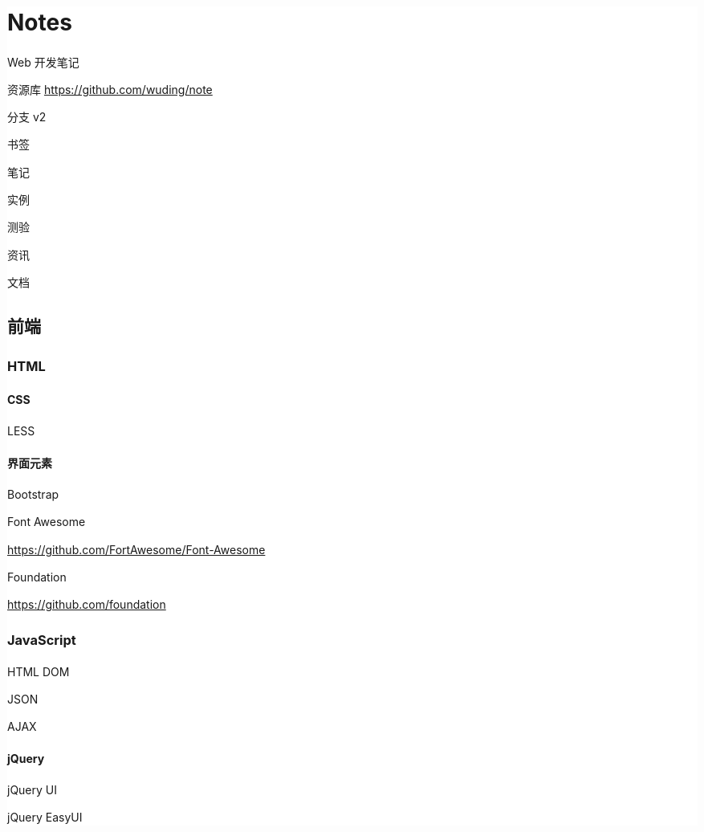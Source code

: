 # Notes
Web 开发笔记

资源库 https://github.com/wuding/note

分支 v2



书签

笔记

实例

测验

资讯

文档



## 前端

### HTML

#### CSS

LESS



#### 界面元素

Bootstrap

Font Awesome

https://github.com/FortAwesome/Font-Awesome

Foundation

https://github.com/foundation



### JavaScript

HTML DOM

JSON

AJAX



#### jQuery

jQuery UI

jQuery EasyUI
